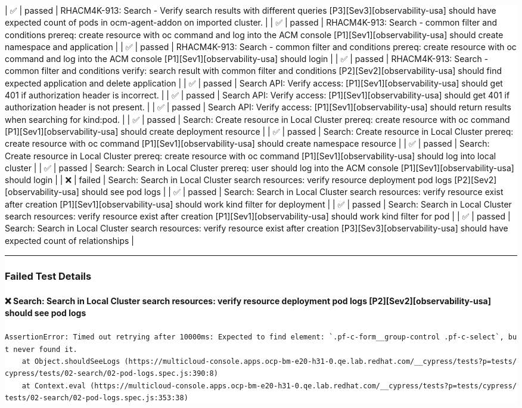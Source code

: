 | :white_check_mark: | passed | RHACM4K-913: Search - Verify search results with different queries [P3][Sev3][observability-usa] should have expected count of pods in ocm-agent-addon on imported cluster. |
| :white_check_mark: | passed | RHACM4K-913: Search - common filter and conditions prereq: create resource with oc command and log into the ACM console [P1][Sev1][observability-usa] should create namespace and application |
| :white_check_mark: | passed | RHACM4K-913: Search - common filter and conditions prereq: create resource with oc command and log into the ACM console [P1][Sev1][observability-usa] should login |
| :white_check_mark: | passed | RHACM4K-913: Search - common filter and conditions verify: search result with common filter and conditions [P2][Sev2][observability-usa] should find expected application and delete application |
| :white_check_mark: | passed | Search API: Verify access: [P1][Sev1][observability-usa] should get 401 if authorization header is incorrect. |
| :white_check_mark: | passed | Search API: Verify access: [P1][Sev1][observability-usa] should get 401 if authorization header is not present. |
| :white_check_mark: | passed | Search API: Verify access: [P1][Sev1][observability-usa] should return results when searching for kind:pod. |
| :white_check_mark: | passed | Search: Create resource in Local Cluster prereq: create resource with oc command [P1][Sev1][observability-usa] should create deployment resource |
| :white_check_mark: | passed | Search: Create resource in Local Cluster prereq: create resource with oc command [P1][Sev1][observability-usa] should create namespace resource |
| :white_check_mark: | passed | Search: Create resource in Local Cluster prereq: create resource with oc command [P1][Sev1][observability-usa] should log into local cluster |
| :white_check_mark: | passed | Search: Search in Local Cluster prereq: user should log into the ACM console [P1][Sev1][observability-usa] should login |
| :x: | failed | Search: Search in Local Cluster search resources: verify resource deployment pod logs [P2][Sev2][observability-usa] should see pod logs |
| :white_check_mark: | passed | Search: Search in Local Cluster search resources: verify resource exist after creation [P1][Sev1][observability-usa] should work kind filter for deployment |
| :white_check_mark: | passed | Search: Search in Local Cluster search resources: verify resource exist after creation [P1][Sev1][observability-usa] should work kind filter for pod |
| :white_check_mark: | passed | Search: Search in Local Cluster search resources: verify resource exist after creation [P3][Sev3][observability-usa] should have expected count of relationships |


---

### Failed Test Details

#### :x: Search: Search in Local Cluster search resources: verify resource deployment pod logs [P2][Sev2][observability-usa] should see pod logs

```
AssertionError: Timed out retrying after 10000ms: Expected to find element: `.pf-c-form__group-control .pf-c-select`, but never found it.
    at Object.shouldSeeLogs (https://multicloud-console.apps.ocp-bm-e20-h31-0.qe.lab.redhat.com/__cypress/tests?p=tests/cypress/tests/02-search/02-pod-logs.spec.js:390:8)
    at Context.eval (https://multicloud-console.apps.ocp-bm-e20-h31-0.qe.lab.redhat.com/__cypress/tests?p=tests/cypress/tests/02-search/02-pod-logs.spec.js:353:38)
```

